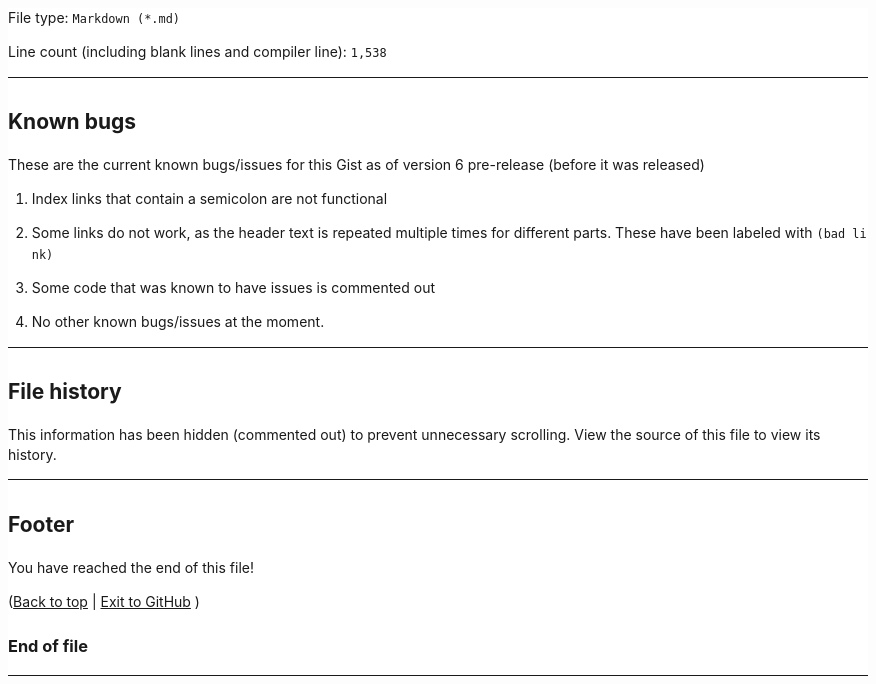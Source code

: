File type: `Markdown (*.md)`

Line count (including blank lines and compiler line): `1,538`

***

## Known bugs

These are the current known bugs/issues for this Gist as of version 6 pre-release (before it was released)

1. Index links that contain a semicolon are not functional

2. Some links do not work, as the header text is repeated multiple times for different parts. These have been labeled with `(bad link)`

3. Some code that was known to have issues is commented out

4. No other known bugs/issues at the moment.

***

## File history

This information has been hidden (commented out) to prevent unnecessary scrolling. View the source of this file to view its history.



***

## Footer

You have reached the end of this file!

([Back to top](#Top) | [Exit to GitHub](https://github.com/) )

### End of file

***
